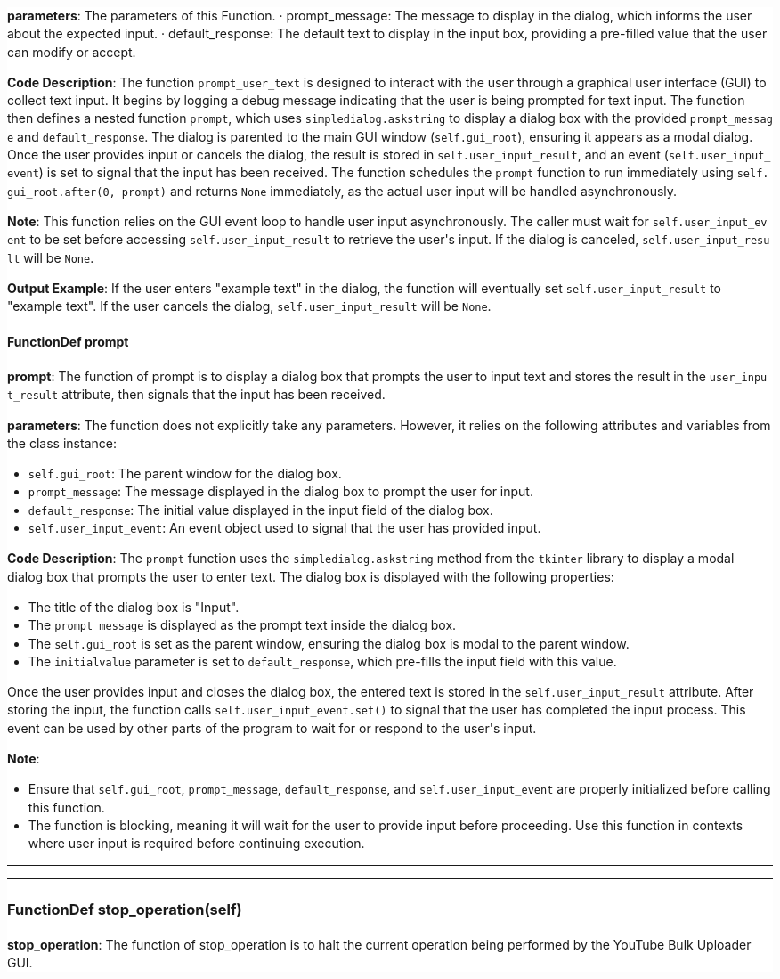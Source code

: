 **parameters**: The parameters of this Function.
· prompt_message: The message to display in the dialog, which informs the user about the expected input.
· default_response: The default text to display in the input box, providing a pre-filled value that the user can modify or accept.

**Code Description**: The function `prompt_user_text` is designed to interact with the user through a graphical user interface (GUI) to collect text input. It begins by logging a debug message indicating that the user is being prompted for text input. The function then defines a nested function `prompt`, which uses `simpledialog.askstring` to display a dialog box with the provided `prompt_message` and `default_response`. The dialog is parented to the main GUI window (`self.gui_root`), ensuring it appears as a modal dialog. Once the user provides input or cancels the dialog, the result is stored in `self.user_input_result`, and an event (`self.user_input_event`) is set to signal that the input has been received. The function schedules the `prompt` function to run immediately using `self.gui_root.after(0, prompt)` and returns `None` immediately, as the actual user input will be handled asynchronously.

**Note**: This function relies on the GUI event loop to handle user input asynchronously. The caller must wait for `self.user_input_event` to be set before accessing `self.user_input_result` to retrieve the user's input. If the dialog is canceled, `self.user_input_result` will be `None`.

**Output Example**: If the user enters "example text" in the dialog, the function will eventually set `self.user_input_result` to "example text". If the user cancels the dialog, `self.user_input_result` will be `None`.
#### FunctionDef prompt
**prompt**: The function of prompt is to display a dialog box that prompts the user to input text and stores the result in the `user_input_result` attribute, then signals that the input has been received.

**parameters**: The function does not explicitly take any parameters. However, it relies on the following attributes and variables from the class instance:
- `self.gui_root`: The parent window for the dialog box.
- `prompt_message`: The message displayed in the dialog box to prompt the user for input.
- `default_response`: The initial value displayed in the input field of the dialog box.
- `self.user_input_event`: An event object used to signal that the user has provided input.

**Code Description**: 
The `prompt` function uses the `simpledialog.askstring` method from the `tkinter` library to display a modal dialog box that prompts the user to enter text. The dialog box is displayed with the following properties:
- The title of the dialog box is "Input".
- The `prompt_message` is displayed as the prompt text inside the dialog box.
- The `self.gui_root` is set as the parent window, ensuring the dialog box is modal to the parent window.
- The `initialvalue` parameter is set to `default_response`, which pre-fills the input field with this value.

Once the user provides input and closes the dialog box, the entered text is stored in the `self.user_input_result` attribute. After storing the input, the function calls `self.user_input_event.set()` to signal that the user has completed the input process. This event can be used by other parts of the program to wait for or respond to the user's input.

**Note**: 
- Ensure that `self.gui_root`, `prompt_message`, `default_response`, and `self.user_input_event` are properly initialized before calling this function.
- The function is blocking, meaning it will wait for the user to provide input before proceeding. Use this function in contexts where user input is required before continuing execution.
***
***
### FunctionDef stop_operation(self)
**stop_operation**: The function of stop_operation is to halt the current operation being performed by the YouTube Bulk Uploader GUI.
